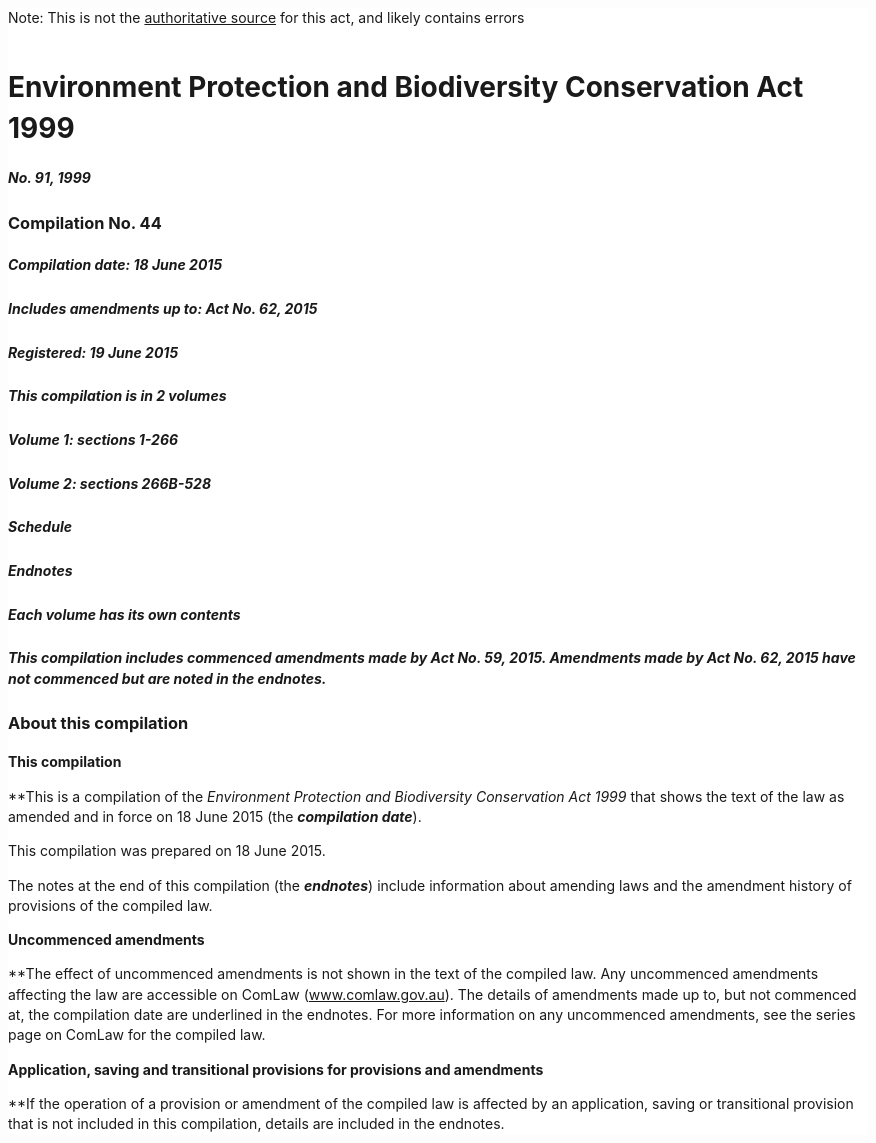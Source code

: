 Note: This is not the [authoritative source](https://www.comlaw.gov.au/Details/C2015C00265) for this act, and likely contains errors

# Environment Protection and Biodiversity Conservation Act 1999

##### No. 91, 1999

### Compilation No. 44

##### Compilation date: 18 June 2015

##### Includes amendments up to: Act No. 62, 2015

##### Registered: 19 June 2015

##### This compilation is in 2 volumes

##### Volume 1: sections 1-266

##### Volume 2: sections 266B-528

##### Schedule

##### Endnotes

##### Each volume has its own contents

##### This compilation includes commenced amendments made by Act No. 59, 2015. Amendments made by Act No. 62, 2015 have not commenced but are noted in the endnotes.

### About this compilation

**This compilation**

**This is a compilation of the _Environment Protection and Biodiversity Conservation Act 1999_ that shows the text of the law as amended and in force on 18 June 2015 (the **_compilation date_**).

This compilation was prepared on 18 June 2015.

The notes at the end of this compilation (the **_endnotes_**) include information about amending laws and the amendment history of provisions of the compiled law.

**Uncommenced amendments**

**The effect of uncommenced amendments is not shown in the text of the compiled law. Any uncommenced amendments affecting the law are accessible on ComLaw (www.comlaw.gov.au). The details of amendments made up to, but not commenced at, the compilation date are underlined in the endnotes. For more information on any uncommenced amendments, see the series page on ComLaw for the compiled law.

**Application, saving and transitional provisions for provisions and amendments**

**If the operation of a provision or amendment of the compiled law is affected by an application, saving or transitional provision that is not included in this compilation, details are included in the endnotes.

